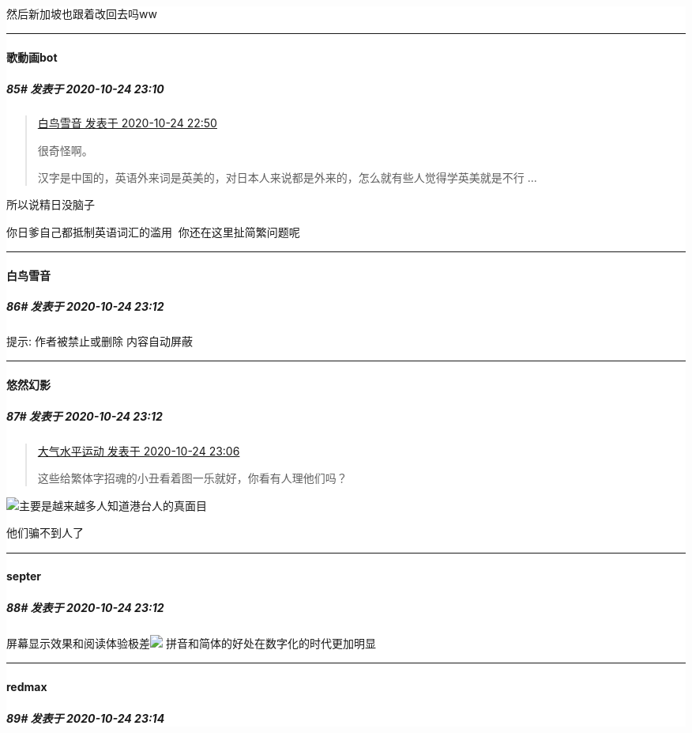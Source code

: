 
然后新加坡也跟着改回去吗ww


-----

####  歌動画bot  
##### 85#       发表于 2020-10-24 23:10


<blockquote><a href="httphttps://bbs.saraba1st.com/2b/forum.php?mod=redirect&amp;goto=findpost&amp;pid=49157664&amp;ptid=1966875" target="_blank">白鸟雪音 发表于 2020-10-24 22:50</a>

很奇怪啊。

汉字是中国的，英语外来词是英美的，对日本人来说都是外来的，怎么就有些人觉得学英美就是不行 ...</blockquote>
所以说精日没脑子

你日爹自己都抵制英语词汇的滥用  你还在这里扯简繁问题呢


-----

####  白鸟雪音  
##### 86#       发表于 2020-10-24 23:12

提示: 作者被禁止或删除 内容自动屏蔽


-----

####  悠然幻影  
##### 87#       发表于 2020-10-24 23:12


<blockquote><a href="httphttps://bbs.saraba1st.com/2b/forum.php?mod=redirect&amp;goto=findpost&amp;pid=49157891&amp;ptid=1966875" target="_blank">大气水平运动 发表于 2020-10-24 23:06</a>

这些给繁体字招魂的小丑看着图一乐就好，你看有人理他们吗？</blockquote>
<img src="https://static.saraba1st.com/image/smiley/face2017/245.png" referrerpolicy="no-referrer">主要是越来越多人知道港台人的真面目


他们骗不到人了


-----

####  septer  
##### 88#       发表于 2020-10-24 23:12


屏幕显示效果和阅读体验极差<img src="https://static.saraba1st.com/image/smiley/face2017/037.png" referrerpolicy="no-referrer">
拼音和简体的好处在数字化的时代更加明显


-----

####  redmax  
##### 89#       发表于 2020-10-24 23:14
